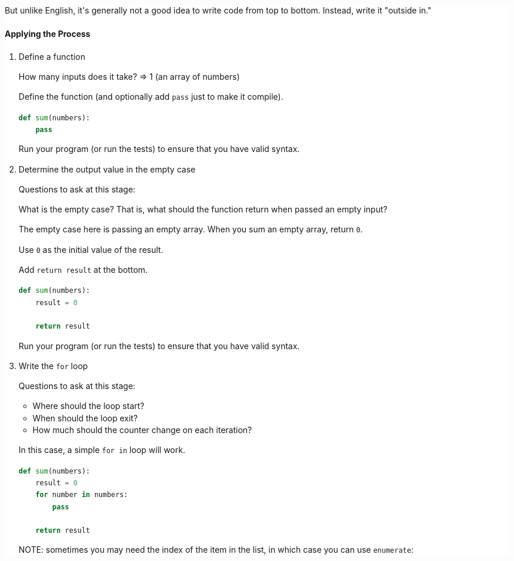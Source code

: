 But unlike English, it's generally not a good idea to write code from top to bottom. Instead, write it "outside in."

#### Applying the Process

1. Define a function

    How many inputs does it take? => 1 (an array of numbers)

    Define the function (and optionally add `pass` just to make it compile).

    ```python
    def sum(numbers):
        pass
    ```

    Run your program (or run the tests) to ensure that you have valid syntax.

2. Determine the output value in the empty case

    Questions to ask at this stage:

    What is the empty case? That is, what should the function return when passed an empty input?

    The empty case here is passing an empty array. When you sum an empty array, return `0`.

    Use `0` as the initial value of the result.

    Add `return result` at the bottom.

    ```python
    def sum(numbers):
        result = 0
        
        return result
    ```

    Run your program (or run the tests) to ensure that you have valid syntax.

3. Write the `for` loop

    Questions to ask at this stage:

    - Where should the loop start?
    - When should the loop exit?
    - How much should the counter change on each iteration?

    In this case, a simple `for in` loop will work.

    ```python
    def sum(numbers):
        result = 0
        for number in numbers:
            pass
        
        return result
    ```

    NOTE: sometimes you may need the index of the item in the list, in which case you can use `enumerate`:
